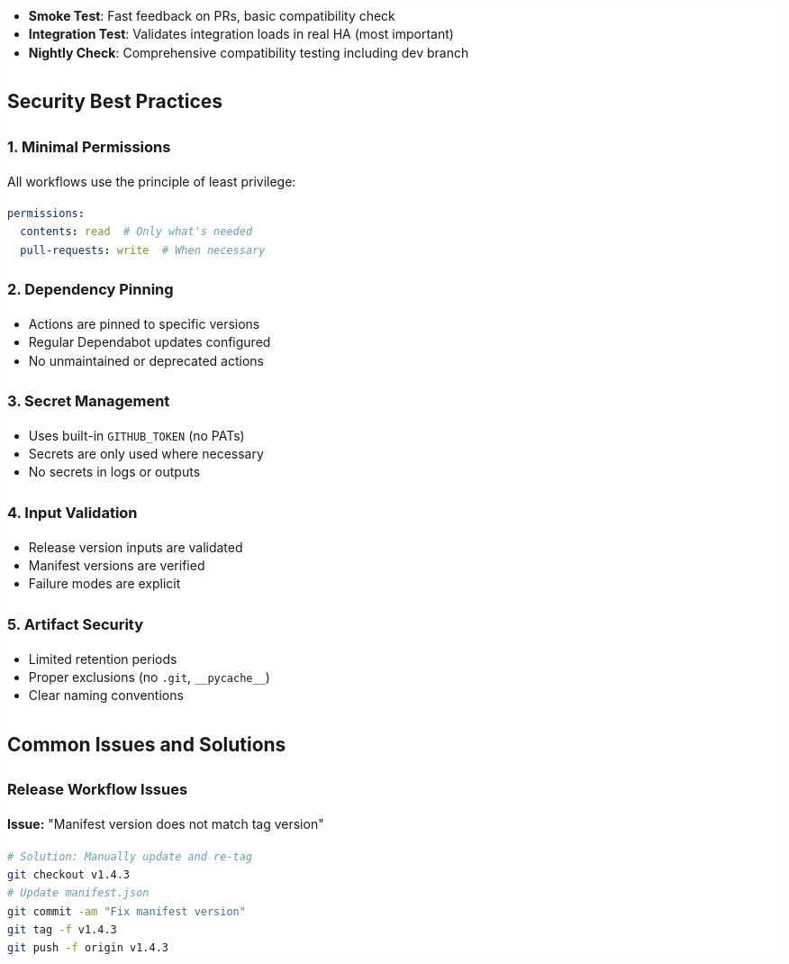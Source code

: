 - **Smoke Test**: Fast feedback on PRs, basic compatibility check
- **Integration Test**: Validates integration loads in real HA (most important)
- **Nightly Check**: Comprehensive compatibility testing including dev branch

## Security Best Practices

### 1. Minimal Permissions

All workflows use the principle of least privilege:
```yaml
permissions:
  contents: read  # Only what's needed
  pull-requests: write  # When necessary
```

### 2. Dependency Pinning

- Actions are pinned to specific versions
- Regular Dependabot updates configured
- No unmaintained or deprecated actions

### 3. Secret Management

- Uses built-in `GITHUB_TOKEN` (no PATs)
- Secrets are only used where necessary
- No secrets in logs or outputs

### 4. Input Validation

- Release version inputs are validated
- Manifest versions are verified
- Failure modes are explicit

### 5. Artifact Security

- Limited retention periods
- Proper exclusions (no `.git`, `__pycache__`)
- Clear naming conventions

## Common Issues and Solutions

### Release Workflow Issues

**Issue:** "Manifest version does not match tag version"
```bash
# Solution: Manually update and re-tag
git checkout v1.4.3
# Update manifest.json
git commit -am "Fix manifest version"
git tag -f v1.4.3
git push -f origin v1.4.3
```
